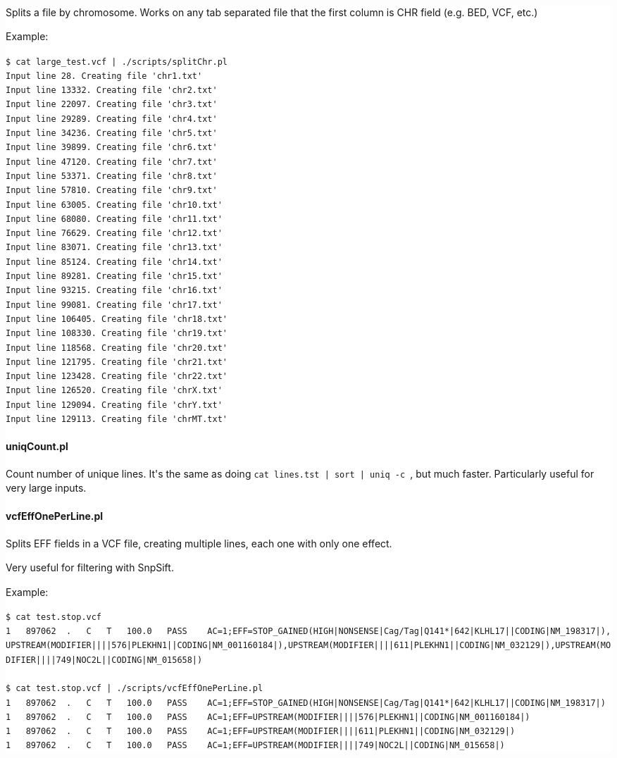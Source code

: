 Splits a file by chromosome. Works on any tab separated file that the first column is CHR field (e.g. BED, VCF, etc.)

Example:
```
$ cat large_test.vcf | ./scripts/splitChr.pl
Input line 28. Creating file 'chr1.txt'
Input line 13332. Creating file 'chr2.txt'
Input line 22097. Creating file 'chr3.txt'
Input line 29289. Creating file 'chr4.txt'
Input line 34236. Creating file 'chr5.txt'
Input line 39899. Creating file 'chr6.txt'
Input line 47120. Creating file 'chr7.txt'
Input line 53371. Creating file 'chr8.txt'
Input line 57810. Creating file 'chr9.txt'
Input line 63005. Creating file 'chr10.txt'
Input line 68080. Creating file 'chr11.txt'
Input line 76629. Creating file 'chr12.txt'
Input line 83071. Creating file 'chr13.txt'
Input line 85124. Creating file 'chr14.txt'
Input line 89281. Creating file 'chr15.txt'
Input line 93215. Creating file 'chr16.txt'
Input line 99081. Creating file 'chr17.txt'
Input line 106405. Creating file 'chr18.txt'
Input line 108330. Creating file 'chr19.txt'
Input line 118568. Creating file 'chr20.txt'
Input line 121795. Creating file 'chr21.txt'
Input line 123428. Creating file 'chr22.txt'
Input line 126520. Creating file 'chrX.txt'
Input line 129094. Creating file 'chrY.txt'
Input line 129113. Creating file 'chrMT.txt'
```

#### uniqCount.pl

Count number of unique lines. It's the same as doing `cat lines.tst | sort | uniq -c `, but much faster. Particularly useful for very large inputs.

#### vcfEffOnePerLine.pl

Splits EFF fields in a VCF file, creating multiple lines, each one with only one effect.

Very useful for filtering with SnpSift.

Example:

```
$ cat test.stop.vcf
1	897062	.	C	T	100.0	PASS	AC=1;EFF=STOP_GAINED(HIGH|NONSENSE|Cag/Tag|Q141*|642|KLHL17||CODING|NM_198317|),UPSTREAM(MODIFIER||||576|PLEKHN1||CODING|NM_001160184|),UPSTREAM(MODIFIER||||611|PLEKHN1||CODING|NM_032129|),UPSTREAM(MODIFIER||||749|NOC2L||CODING|NM_015658|)

$ cat test.stop.vcf | ./scripts/vcfEffOnePerLine.pl
1	897062	.	C	T	100.0	PASS	AC=1;EFF=STOP_GAINED(HIGH|NONSENSE|Cag/Tag|Q141*|642|KLHL17||CODING|NM_198317|)
1	897062	.	C	T	100.0	PASS	AC=1;EFF=UPSTREAM(MODIFIER||||576|PLEKHN1||CODING|NM_001160184|)
1	897062	.	C	T	100.0	PASS	AC=1;EFF=UPSTREAM(MODIFIER||||611|PLEKHN1||CODING|NM_032129|)
1	897062	.	C	T	100.0	PASS	AC=1;EFF=UPSTREAM(MODIFIER||||749|NOC2L||CODING|NM_015658|)
```

